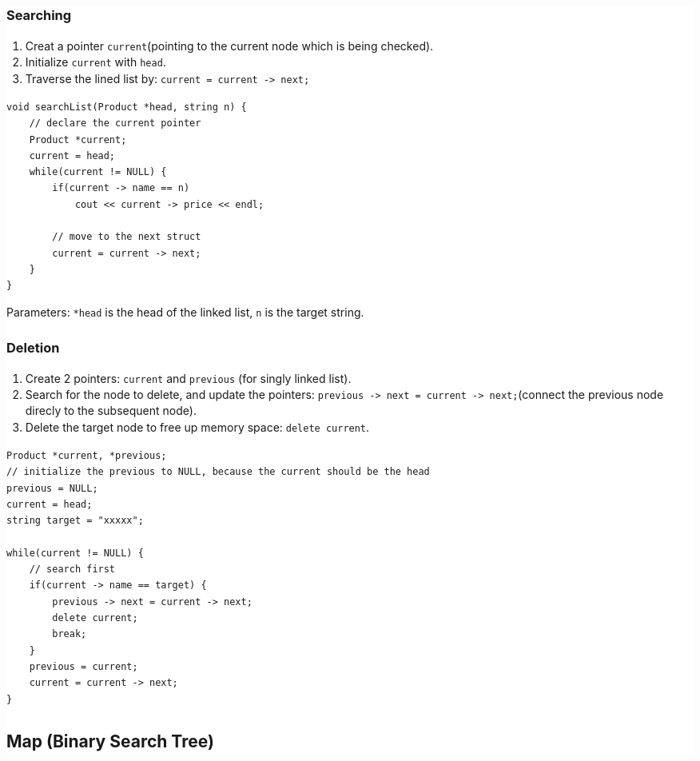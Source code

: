 ### Searching

1. Creat a pointer `current`(pointing to the current node which is being checked).
2. Initialize `current` with `head`.
3. Traverse the lined list by: `current = current -> next;`

```
void searchList(Product *head, string n) {
    // declare the current pointer
    Product *current;
    current = head;
    while(current != NULL) {
        if(current -> name == n)
            cout << current -> price << endl;
            
        // move to the next struct
        current = current -> next;
    }
}
```

Parameters: `*head` is the head of the linked list, `n` is the target string.

### Deletion

1. Create 2 pointers: `current` and `previous` (for singly linked list).
2. Search for the node to delete, and update the pointers: `previous -> next = current -> next;`(connect the previous node direcly to the subsequent node).
3. Delete the target node to free up memory space: `delete current`.

```
Product *current, *previous;
// initialize the previous to NULL, because the current should be the head
previous = NULL;
current = head;
string target = "xxxxx";

while(current != NULL) {
    // search first
    if(current -> name == target) {
        previous -> next = current -> next;
        delete current;
        break;
    }
    previous = current;
    current = current -> next;
}
```

## Map (Binary Search Tree)<a name="Map"></a>
